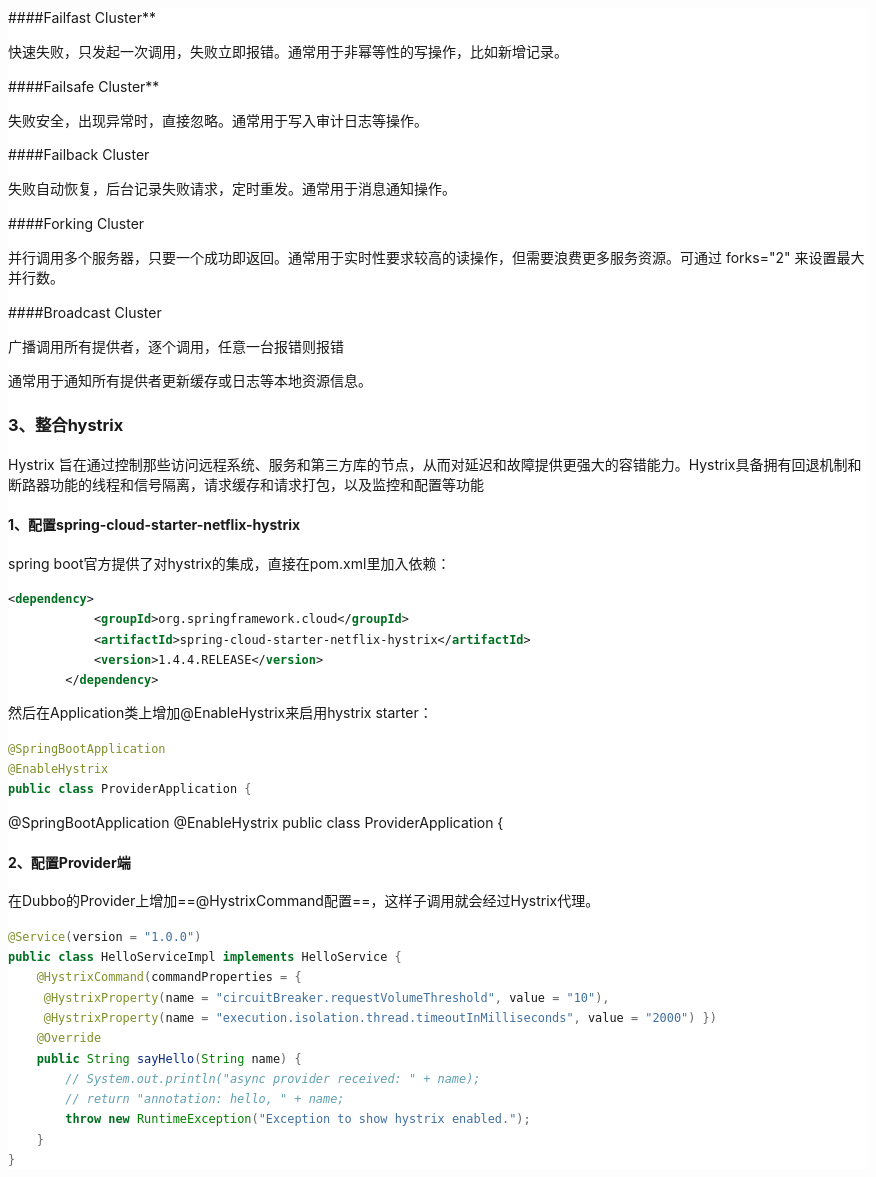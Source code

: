 ####Failfast Cluster**

快速失败，只发起一次调用，失败立即报错。通常用于非幂等性的写操作，比如新增记录。

####Failsafe Cluster**

失败安全，出现异常时，直接忽略。通常用于写入审计日志等操作。

####Failback Cluster

失败自动恢复，后台记录失败请求，定时重发。通常用于消息通知操作。

####Forking Cluster

并行调用多个服务器，只要一个成功即返回。通常用于实时性要求较高的读操作，但需要浪费更多服务资源。可通过 forks="2" 来设置最大并行数。

####Broadcast Cluster

广播调用所有提供者，逐个调用，任意一台报错则报错

通常用于通知所有提供者更新缓存或日志等本地资源信息。 

### 3、整合hystrix

Hystrix 旨在通过控制那些访问远程系统、服务和第三方库的节点，从而对延迟和故障提供更强大的容错能力。Hystrix具备拥有回退机制和断路器功能的线程和信号隔离，请求缓存和请求打包，以及监控和配置等功能

#### 1、配置spring-cloud-starter-netflix-hystrix

spring boot官方提供了对hystrix的集成，直接在pom.xml里加入依赖：

```xml
<dependency>
            <groupId>org.springframework.cloud</groupId>
            <artifactId>spring-cloud-starter-netflix-hystrix</artifactId>
            <version>1.4.4.RELEASE</version>
        </dependency>
```

 然后在Application类上增加@EnableHystrix来启用hystrix starter：

```java
@SpringBootApplication
@EnableHystrix
public class ProviderApplication {

```

   @SpringBootApplication   @EnableHystrix   public class ProviderApplication {       

```

```

#### 2、配置Provider端

在Dubbo的Provider上增加==@HystrixCommand配置==，这样子调用就会经过Hystrix代理。

```java
@Service(version = "1.0.0")
public class HelloServiceImpl implements HelloService {
    @HystrixCommand(commandProperties = {
     @HystrixProperty(name = "circuitBreaker.requestVolumeThreshold", value = "10"),
     @HystrixProperty(name = "execution.isolation.thread.timeoutInMilliseconds", value = "2000") })
    @Override
    public String sayHello(String name) {
        // System.out.println("async provider received: " + name);
        // return "annotation: hello, " + name;
        throw new RuntimeException("Exception to show hystrix enabled.");
    }
}
```

